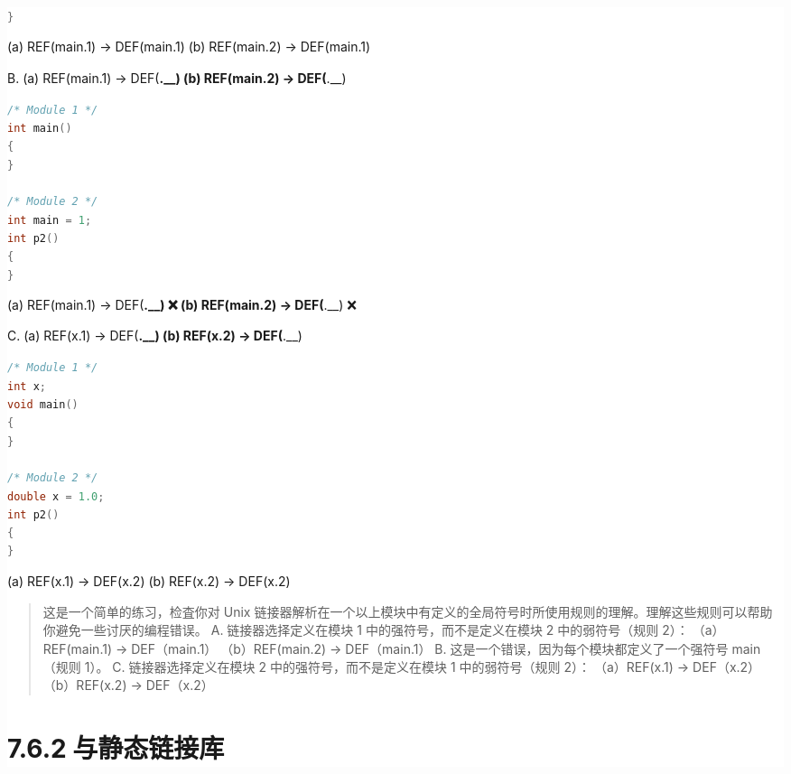 ~~~c
}
~~~
(a) REF(main.1) → DEF(main.1)
(b) REF(main.2) → DEF(main.1)


B.
(a) REF(main.1) → DEF(____.__)
(b) REF(main.2) → DEF(____.__)
~~~c
/* Module 1 */
int main()
{
}

/* Module 2 */
int main = 1;
int p2()
{
}
~~~
(a) REF(main.1) → DEF(____.__) ❌
(b) REF(main.2) → DEF(____.__) ❌


C.
(a) REF(x.1) → DEF(____.__)
(b) REF(x.2) → DEF(____.__)
~~~c
/* Module 1 */
int x;
void main()
{
}

/* Module 2 */
double x = 1.0;
int p2()
{
}
~~~
(a) REF(x.1) → DEF(x.2)
(b) REF(x.2) → DEF(x.2)

> 这是一个简单的练习，检査你对 Unix 链接器解析在一个以上模块中有定义的全局符号时所使用规则的理解。理解这些规则可以帮助你避免一些讨厌的编程错误。
> A. 链接器选择定义在模块 1 中的强符号，而不是定义在模块 2 中的弱符号（规则 2）：
>（a）REF(main.1) → DEF（main.1）
>（b）REF(main.2) → DEF（main.1）
> B. 这是一个错误，因为每个模块都定义了一个强符号 main（规则 1）。
> C. 链接器选择定义在模块 2 中的强符号，而不是定义在模块 1 中的弱符号（规则 2）：
>（a）REF(x.1) → DEF（x.2）
>（b）REF(x.2) → DEF（x.2）

# 7.6.2 与静态链接库
